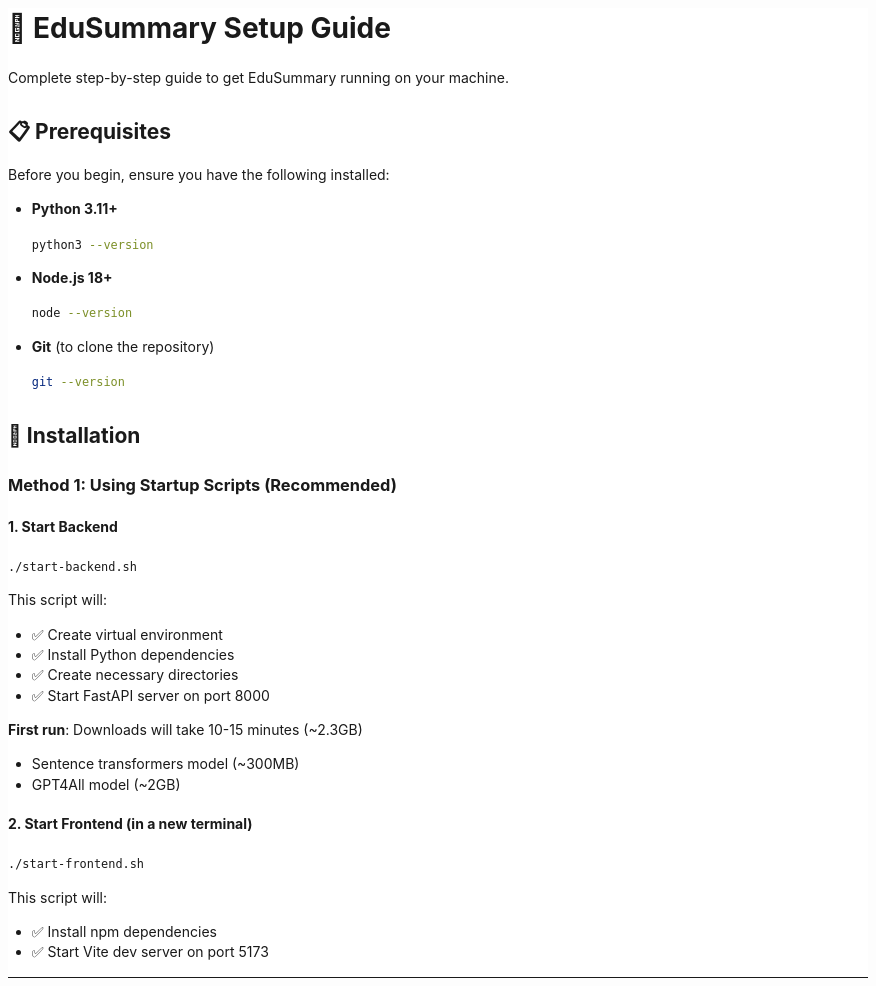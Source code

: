 # 🚀 EduSummary Setup Guide

Complete step-by-step guide to get EduSummary running on your machine.

## 📋 Prerequisites

Before you begin, ensure you have the following installed:

- **Python 3.11+** 
  ```bash
  python3 --version
  ```

- **Node.js 18+**
  ```bash
  node --version
  ```

- **Git** (to clone the repository)
  ```bash
  git --version
  ```

## 🔧 Installation

### Method 1: Using Startup Scripts (Recommended)

#### 1. Start Backend

```bash
./start-backend.sh
```

This script will:
- ✅ Create virtual environment
- ✅ Install Python dependencies
- ✅ Create necessary directories
- ✅ Start FastAPI server on port 8000

**First run**: Downloads will take 10-15 minutes (~2.3GB)
- Sentence transformers model (~300MB)
- GPT4All model (~2GB)

#### 2. Start Frontend (in a new terminal)

```bash
./start-frontend.sh
```

This script will:
- ✅ Install npm dependencies
- ✅ Start Vite dev server on port 5173

---
